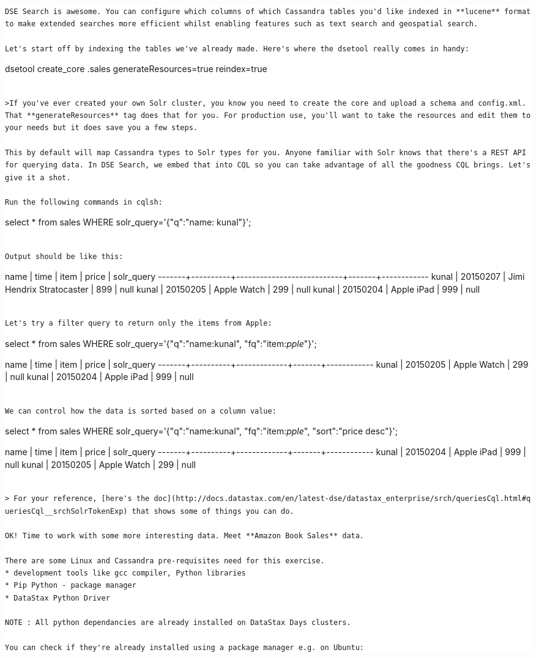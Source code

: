 ```
DSE Search is awesome. You can configure which columns of which Cassandra tables you'd like indexed in **lucene** format to make extended searches more efficient whilst enabling features such as text search and geospatial search. 

Let's start off by indexing the tables we've already made. Here's where the dsetool really comes in handy:

```
dsetool create_core <yourkeyspace>.sales generateResources=true reindex=true
```

>If you've ever created your own Solr cluster, you know you need to create the core and upload a schema and config.xml. That **generateResources** tag does that for you. For production use, you'll want to take the resources and edit them to your needs but it does save you a few steps. 

This by default will map Cassandra types to Solr types for you. Anyone familiar with Solr knows that there's a REST API for querying data. In DSE Search, we embed that into CQL so you can take advantage of all the goodness CQL brings. Let's give it a shot. 

Run the following commands in cqlsh:
```
select * from sales WHERE solr_query='{"q":"name: kunal"}';
```

Output should be like this:
```
 name  | time     | item                      | price | solr_query
-------+----------+---------------------------+-------+------------
 kunal | 20150207 | Jimi Hendrix Stratocaster |   899 |       null
 kunal | 20150205 |               Apple Watch |   299 |       null
 kunal | 20150204 |                Apple iPad |   999 |       null
```

Let's try a filter query to return only the items from Apple: 
```
select * from sales WHERE solr_query='{"q":"name:kunal", "fq":"item:*pple*"}'; 

 name  | time     | item        | price | solr_query
-------+----------+-------------+-------+------------
 kunal | 20150205 | Apple Watch |   299 |       null
 kunal | 20150204 |  Apple iPad |   999 |       null
```

We can control how the data is sorted based on a column value:
```
select * from sales WHERE solr_query='{"q":"name:kunal", "fq":"item:*pple*", "sort":"price desc"}';

 name  | time     | item        | price | solr_query
-------+----------+-------------+-------+------------
 kunal | 20150204 |  Apple iPad |   999 |       null
 kunal | 20150205 | Apple Watch |   299 |       null
 ```
 
> For your reference, [here's the doc](http://docs.datastax.com/en/latest-dse/datastax_enterprise/srch/queriesCql.html#queriesCql__srchSolrTokenExp) that shows some of things you can do.

OK! Time to work with some more interesting data. Meet **Amazon Book Sales** data.

There are some Linux and Cassandra pre-requisites need for this exercise.
* development tools like gcc compiler, Python libraries
* Pip Python - package manager
* DataStax Python Driver
 
NOTE : All python dependancies are already installed on DataStax Days clusters.

You can check if they're already installed using a package manager e.g. on Ubuntu:
 ```
